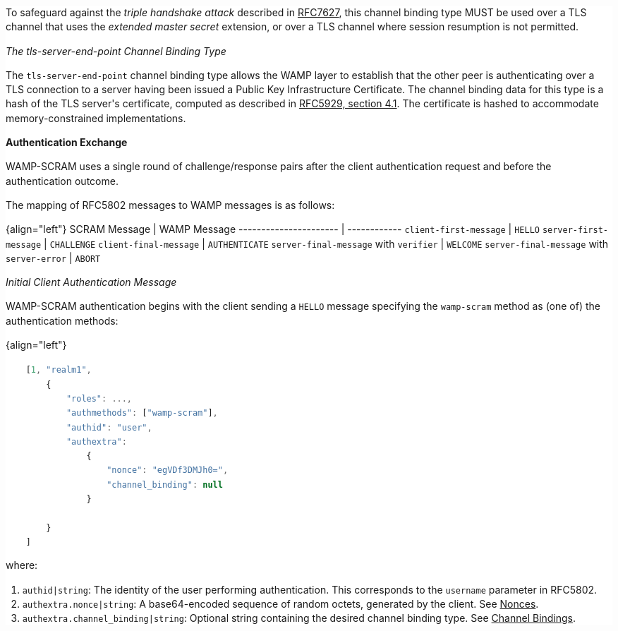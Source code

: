 To safeguard against the _triple handshake attack_ described in [RFC7627](https://tools.ietf.org/html/rfc7627), this channel binding type MUST be used over a TLS channel that uses the _extended master secret_ extension, or over a TLS channel where session resumption is not permitted.

*The tls-server-end-point Channel Binding Type*

The `tls-server-end-point` channel binding type allows the WAMP layer to establish that the other peer is authenticating over a TLS connection to a server having been issued a Public Key Infrastructure Certificate. The channel binding data for this type is a hash of the TLS server's certificate, computed as described in [RFC5929, section 4.1](https://tools.ietf.org/html/rfc5929#section-4.1). The certificate is hashed to accommodate memory-constrained implementations.

**Authentication Exchange**

WAMP-SCRAM uses a single round of challenge/response pairs after the client authentication request and before the authentication outcome.

The mapping of RFC5802 messages to WAMP messages is as follows:

{align="left"}
SCRAM Message                              | WAMP Message
----------------------                     | ------------
`client-first-message`                     | `HELLO`
`server-first-message`                     | `CHALLENGE`
`client-final-message`                     | `AUTHENTICATE`
`server-final-message` with `verifier`     | `WELCOME`
`server-final-message` with `server-error` | `ABORT`


*Initial Client Authentication Message*

WAMP-SCRAM authentication begins with the client sending a `HELLO` message specifying the `wamp-scram` method as (one of) the authentication methods:

{align="left"}
```javascript
    [1, "realm1",
        {
            "roles": ...,
            "authmethods": ["wamp-scram"],
            "authid": "user",
            "authextra":
                {
                    "nonce": "egVDf3DMJh0=",
                    "channel_binding": null
                }

        }
    ]
```
where:

1. `authid|string`: The identity of the user performing authentication. This corresponds to the `username` parameter in RFC5802.
2. `authextra.nonce|string`: A base64-encoded sequence of random octets, generated by the client. See [Nonces](#nonces).
3. `authextra.channel_binding|string`: Optional string containing the desired channel binding type. See [Channel Bindings](#channel-binding).
